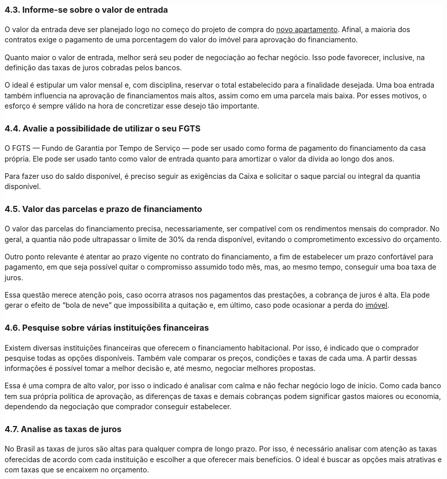 ### 4.3. Informe-se sobre o valor de entrada

O valor da entrada deve ser planejado logo no começo do projeto de compra do [novo apartamento](https://www.embracon.com.br/blog/15-duvidas-sobre-consorcio-de-imoveis). Afinal, a maioria dos contratos exige o pagamento de uma porcentagem do valor do imóvel para aprovação do financiamento.

Quanto maior o valor de entrada, melhor será seu poder de negociação ao fechar negócio. Isso pode favorecer, inclusive, na definição das taxas de juros cobradas pelos bancos.

O ideal é estipular um valor mensal e, com disciplina, reservar o total estabelecido para a finalidade desejada. Uma boa entrada também influencia na aprovação de financiamentos mais altos, assim como em uma parcela mais baixa. Por esses motivos, o esforço é sempre válido na hora de concretizar esse desejo tão importante.

### 4.4. Avalie a possibilidade de utilizar o seu FGTS

O FGTS — Fundo de Garantia por Tempo de Serviço — pode ser usado como forma de pagamento do financiamento da casa própria. Ele pode ser usado tanto como valor de entrada quanto para amortizar o valor da dívida ao longo dos anos.

Para fazer uso do saldo disponível, é preciso seguir as exigências da Caixa e solicitar o saque parcial ou integral da quantia disponível.

### 4.5. Valor das parcelas e prazo de financiamento

O valor das parcelas do financiamento precisa, necessariamente, ser compatível com os rendimentos mensais do comprador. No geral, a quantia não pode ultrapassar o limite de 30% da renda disponível, evitando o comprometimento excessivo do orçamento.

Outro ponto relevante é atentar ao prazo vigente no contrato do financiamento, a fim de estabelecer um prazo confortável para pagamento, em que seja possível quitar o compromisso assumido todo mês, mas, ao mesmo tempo, conseguir uma boa taxa de juros.

Essa questão merece atenção pois, caso ocorra atrasos nos pagamentos das prestações, a cobrança de juros é alta. Ela pode gerar o efeito de “bola de neve” que impossibilita a quitação e, em último, caso pode ocasionar a perda do [imóvel](https://www.embracon.com.br/conhecaoconsorcio/quais-sao-as-vantagens-do-consorcio).

### 4.6. Pesquise sobre várias instituições financeiras

Existem diversas instituições financeiras que oferecem o financiamento habitacional. Por isso, é indicado que o comprador pesquise todas as opções disponíveis. Também vale comparar os preços, condições e taxas de cada uma. A partir dessas informações é possível tomar a melhor decisão e, até mesmo, negociar melhores propostas.

Essa é uma compra de alto valor, por isso o indicado é analisar com calma e não fechar negócio logo de início. Como cada banco tem sua própria política de aprovação, as diferenças de taxas e demais cobranças podem significar gastos maiores ou economia, dependendo da negociação que comprador conseguir estabelecer.

### 4.7. Analise as taxas de juros

No Brasil as taxas de juros são altas para qualquer compra de longo prazo. Por isso, é necessário analisar com atenção as taxas oferecidas de acordo com cada instituição e escolher a que oferecer mais benefícios. O ideal é buscar as opções mais atrativas e com taxas que se encaixem no orçamento.
